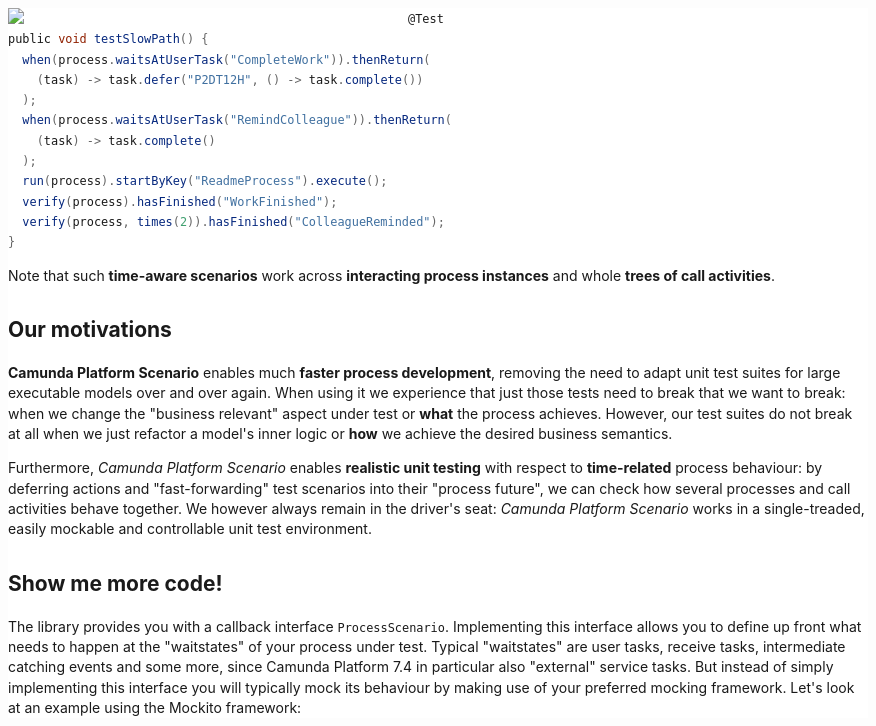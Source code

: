 <img src="https://github.com/camunda-community-hub/camunda-platform-scenario/raw/master/doc/img/readme-process.png" width="400" align="left"/>

```groovy
@Test
public void testSlowPath() {
  when(process.waitsAtUserTask("CompleteWork")).thenReturn(
    (task) -> task.defer("P2DT12H", () -> task.complete())
  );
  when(process.waitsAtUserTask("RemindColleague")).thenReturn(
    (task) -> task.complete()
  );
  run(process).startByKey("ReadmeProcess").execute();
  verify(process).hasFinished("WorkFinished");
  verify(process, times(2)).hasFinished("ColleagueReminded");
}
```

Note that such **time-aware scenarios** work across **interacting process instances** and whole **trees of call
activities**.

## Our motivations

**Camunda Platform Scenario** enables much **faster process development**, removing the need to adapt unit test suites
for large executable models over and over again. When using it we experience that just those tests need to break that we
want to break: when we change the "business relevant" aspect under test or **what** the process achieves. However, our
test suites do not break at all when we just refactor a model's inner logic or **how** we achieve the desired business
semantics.

Furthermore, _Camunda Platform Scenario_ enables **realistic unit testing** with respect to **time-related** process
behaviour: by deferring actions and "fast-forwarding" test scenarios into their "process future", we can check how
several processes and call activities behave together. We however always remain in the driver's seat: _Camunda Platform
Scenario_ works in a single-treaded, easily mockable and controllable unit test environment.

## Show me more code!

The library provides you with a callback interface `ProcessScenario`. Implementing this interface allows you to define
up front what needs to happen at the "waitstates" of your process under test. Typical "waitstates" are user tasks,
receive tasks, intermediate catching events and some more, since Camunda Platform 7.4 in particular also "external"
service tasks. But instead of simply implementing this interface you will typically mock its behaviour by making use of
your preferred mocking framework. Let's look at an example using the Mockito framework:
